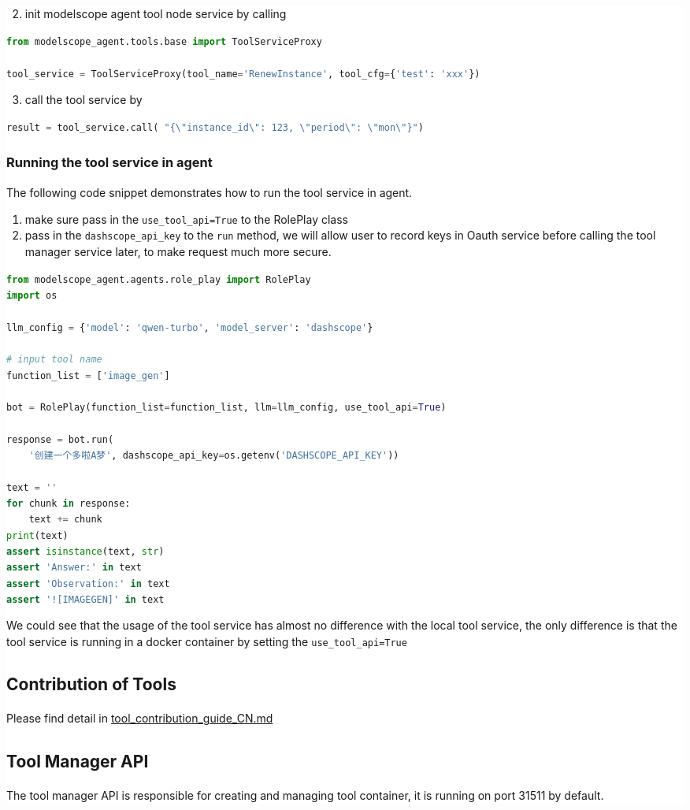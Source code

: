 2. init modelscope agent tool node service by calling
```python
from modelscope_agent.tools.base import ToolServiceProxy

tool_service = ToolServiceProxy(tool_name='RenewInstance', tool_cfg={'test': 'xxx'})
```

3. call the tool service by
```python
result = tool_service.call( "{\"instance_id\": 123, \"period\": \"mon\"}")
```

### Running the tool service in agent

The following code snippet demonstrates how to run the tool service in agent.
1. make sure pass in the `use_tool_api=True` to the RolePlay class
2. pass in the `dashscope_api_key` to the `run` method, we will allow user to record keys in Oauth service before calling the tool manager service later, to make request much more secure.

```python
from modelscope_agent.agents.role_play import RolePlay
import os

llm_config = {'model': 'qwen-turbo', 'model_server': 'dashscope'}

# input tool name
function_list = ['image_gen']

bot = RolePlay(function_list=function_list, llm=llm_config, use_tool_api=True)

response = bot.run(
    '创建一个多啦A梦', dashscope_api_key=os.getenv('DASHSCOPE_API_KEY'))

text = ''
for chunk in response:
    text += chunk
print(text)
assert isinstance(text, str)
assert 'Answer:' in text
assert 'Observation:' in text
assert '![IMAGEGEN]' in text
```
We could see that the usage of the tool service has almost no difference with the local tool service,
the only difference is that the tool service is running in a docker container by setting the `use_tool_api=True`


## Contribution of Tools
Please find detail in [tool_contribution_guide_CN.md](https://github.com/modelscope/modelscope-agent/blob/master/docs/contributing/tool_contribution_guide_CN.md)

## Tool Manager API
The tool manager API is responsible for creating and managing tool container, it is running on port 31511 by default.
